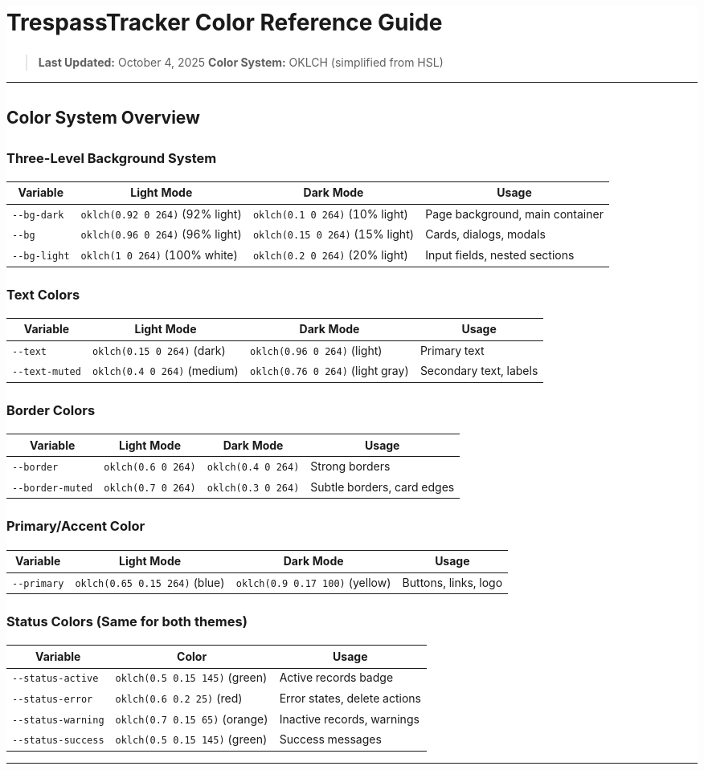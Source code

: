 # TrespassTracker Color Reference Guide

> **Last Updated:** October 4, 2025
> **Color System:** OKLCH (simplified from HSL)

---

## Color System Overview

### Three-Level Background System
| Variable | Light Mode | Dark Mode | Usage |
|----------|-----------|-----------|-------|
| `--bg-dark` | `oklch(0.92 0 264)` (92% light) | `oklch(0.1 0 264)` (10% light) | Page background, main container |
| `--bg` | `oklch(0.96 0 264)` (96% light) | `oklch(0.15 0 264)` (15% light) | Cards, dialogs, modals |
| `--bg-light` | `oklch(1 0 264)` (100% white) | `oklch(0.2 0 264)` (20% light) | Input fields, nested sections |

### Text Colors
| Variable | Light Mode | Dark Mode | Usage |
|----------|-----------|-----------|-------|
| `--text` | `oklch(0.15 0 264)` (dark) | `oklch(0.96 0 264)` (light) | Primary text |
| `--text-muted` | `oklch(0.4 0 264)` (medium) | `oklch(0.76 0 264)` (light gray) | Secondary text, labels |

### Border Colors
| Variable | Light Mode | Dark Mode | Usage |
|----------|-----------|-----------|-------|
| `--border` | `oklch(0.6 0 264)` | `oklch(0.4 0 264)` | Strong borders |
| `--border-muted` | `oklch(0.7 0 264)` | `oklch(0.3 0 264)` | Subtle borders, card edges |

### Primary/Accent Color
| Variable | Light Mode | Dark Mode | Usage |
|----------|-----------|-----------|-------|
| `--primary` | `oklch(0.65 0.15 264)` (blue) | `oklch(0.9 0.17 100)` (yellow) | Buttons, links, logo |

### Status Colors (Same for both themes)
| Variable | Color | Usage |
|----------|-------|-------|
| `--status-active` | `oklch(0.5 0.15 145)` (green) | Active records badge |
| `--status-error` | `oklch(0.6 0.2 25)` (red) | Error states, delete actions |
| `--status-warning` | `oklch(0.7 0.15 65)` (orange) | Inactive records, warnings |
| `--status-success` | `oklch(0.5 0.15 145)` (green) | Success messages |

---